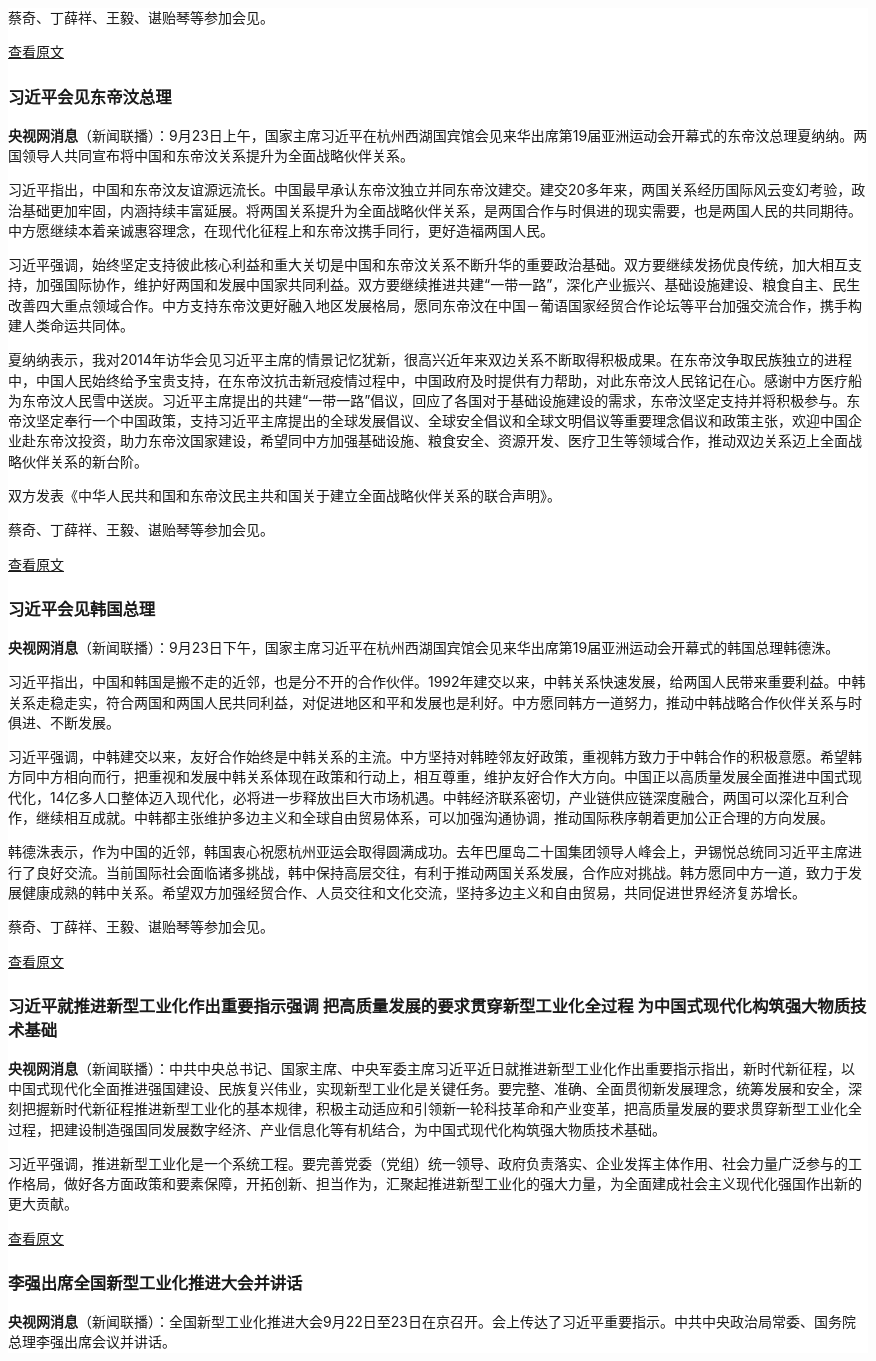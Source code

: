 蔡奇、丁薛祥、王毅、谌贻琴等参加会见。

[查看原文](https://tv.cctv.com/2023/09/23/VIDEnLu7I1BJHvtrXwyKAZC7230923.shtml)

### 习近平会见东帝汶总理

**央视网消息**（新闻联播）：9月23日上午，国家主席习近平在杭州西湖国宾馆会见来华出席第19届亚洲运动会开幕式的东帝汶总理夏纳纳。两国领导人共同宣布将中国和东帝汶关系提升为全面战略伙伴关系。

习近平指出，中国和东帝汶友谊源远流长。中国最早承认东帝汶独立并同东帝汶建交。建交20多年来，两国关系经历国际风云变幻考验，政治基础更加牢固，内涵持续丰富延展。将两国关系提升为全面战略伙伴关系，是两国合作与时俱进的现实需要，也是两国人民的共同期待。中方愿继续本着亲诚惠容理念，在现代化征程上和东帝汶携手同行，更好造福两国人民。

习近平强调，始终坚定支持彼此核心利益和重大关切是中国和东帝汶关系不断升华的重要政治基础。双方要继续发扬优良传统，加大相互支持，加强国际协作，维护好两国和发展中国家共同利益。双方要继续推进共建“一带一路”，深化产业振兴、基础设施建设、粮食自主、民生改善四大重点领域合作。中方支持东帝汶更好融入地区发展格局，愿同东帝汶在中国－葡语国家经贸合作论坛等平台加强交流合作，携手构建人类命运共同体。

夏纳纳表示，我对2014年访华会见习近平主席的情景记忆犹新，很高兴近年来双边关系不断取得积极成果。在东帝汶争取民族独立的进程中，中国人民始终给予宝贵支持，在东帝汶抗击新冠疫情过程中，中国政府及时提供有力帮助，对此东帝汶人民铭记在心。感谢中方医疗船为东帝汶人民雪中送炭。习近平主席提出的共建“一带一路”倡议，回应了各国对于基础设施建设的需求，东帝汶坚定支持并将积极参与。东帝汶坚定奉行一个中国政策，支持习近平主席提出的全球发展倡议、全球安全倡议和全球文明倡议等重要理念倡议和政策主张，欢迎中国企业赴东帝汶投资，助力东帝汶国家建设，希望同中方加强基础设施、粮食安全、资源开发、医疗卫生等领域合作，推动双边关系迈上全面战略伙伴关系的新台阶。

双方发表《中华人民共和国和东帝汶民主共和国关于建立全面战略伙伴关系的联合声明》。

蔡奇、丁薛祥、王毅、谌贻琴等参加会见。

[查看原文](https://tv.cctv.com/2023/09/23/VIDEdYeREGuaKvYbez8Yp51b230923.shtml)

### 习近平会见韩国总理

**央视网消息**（新闻联播）：9月23日下午，国家主席习近平在杭州西湖国宾馆会见来华出席第19届亚洲运动会开幕式的韩国总理韩德洙。

习近平指出，中国和韩国是搬不走的近邻，也是分不开的合作伙伴。1992年建交以来，中韩关系快速发展，给两国人民带来重要利益。中韩关系走稳走实，符合两国和两国人民共同利益，对促进地区和平和发展也是利好。中方愿同韩方一道努力，推动中韩战略合作伙伴关系与时俱进、不断发展。

习近平强调，中韩建交以来，友好合作始终是中韩关系的主流。中方坚持对韩睦邻友好政策，重视韩方致力于中韩合作的积极意愿。希望韩方同中方相向而行，把重视和发展中韩关系体现在政策和行动上，相互尊重，维护友好合作大方向。中国正以高质量发展全面推进中国式现代化，14亿多人口整体迈入现代化，必将进一步释放出巨大市场机遇。中韩经济联系密切，产业链供应链深度融合，两国可以深化互利合作，继续相互成就。中韩都主张维护多边主义和全球自由贸易体系，可以加强沟通协调，推动国际秩序朝着更加公正合理的方向发展。

韩德洙表示，作为中国的近邻，韩国衷心祝愿杭州亚运会取得圆满成功。去年巴厘岛二十国集团领导人峰会上，尹锡悦总统同习近平主席进行了良好交流。当前国际社会面临诸多挑战，韩中保持高层交往，有利于推动两国关系发展，合作应对挑战。韩方愿同中方一道，致力于发展健康成熟的韩中关系。希望双方加强经贸合作、人员交往和文化交流，坚持多边主义和自由贸易，共同促进世界经济复苏增长。

蔡奇、丁薛祥、王毅、谌贻琴等参加会见。

[查看原文](https://tv.cctv.com/2023/09/23/VIDEEnGKCCjDLfy2TGc1qwap230923.shtml)

### 习近平就推进新型工业化作出重要指示强调 把高质量发展的要求贯穿新型工业化全过程 为中国式现代化构筑强大物质技术基础

**央视网消息**（新闻联播）：中共中央总书记、国家主席、中央军委主席习近平近日就推进新型工业化作出重要指示指出，新时代新征程，以中国式现代化全面推进强国建设、民族复兴伟业，实现新型工业化是关键任务。要完整、准确、全面贯彻新发展理念，统筹发展和安全，深刻把握新时代新征程推进新型工业化的基本规律，积极主动适应和引领新一轮科技革命和产业变革，把高质量发展的要求贯穿新型工业化全过程，把建设制造强国同发展数字经济、产业信息化等有机结合，为中国式现代化构筑强大物质技术基础。

习近平强调，推进新型工业化是一个系统工程。要完善党委（党组）统一领导、政府负责落实、企业发挥主体作用、社会力量广泛参与的工作格局，做好各方面政策和要素保障，开拓创新、担当作为，汇聚起推进新型工业化的强大力量，为全面建成社会主义现代化强国作出新的更大贡献。

[查看原文](https://tv.cctv.com/2023/09/23/VIDEdC6QI5tUwZxfdtXnUXna230923.shtml)

### 李强出席全国新型工业化推进大会并讲话

**央视网消息**（新闻联播）：全国新型工业化推进大会9月22日至23日在京召开。会上传达了习近平重要指示。中共中央政治局常委、国务院总理李强出席会议并讲话。
